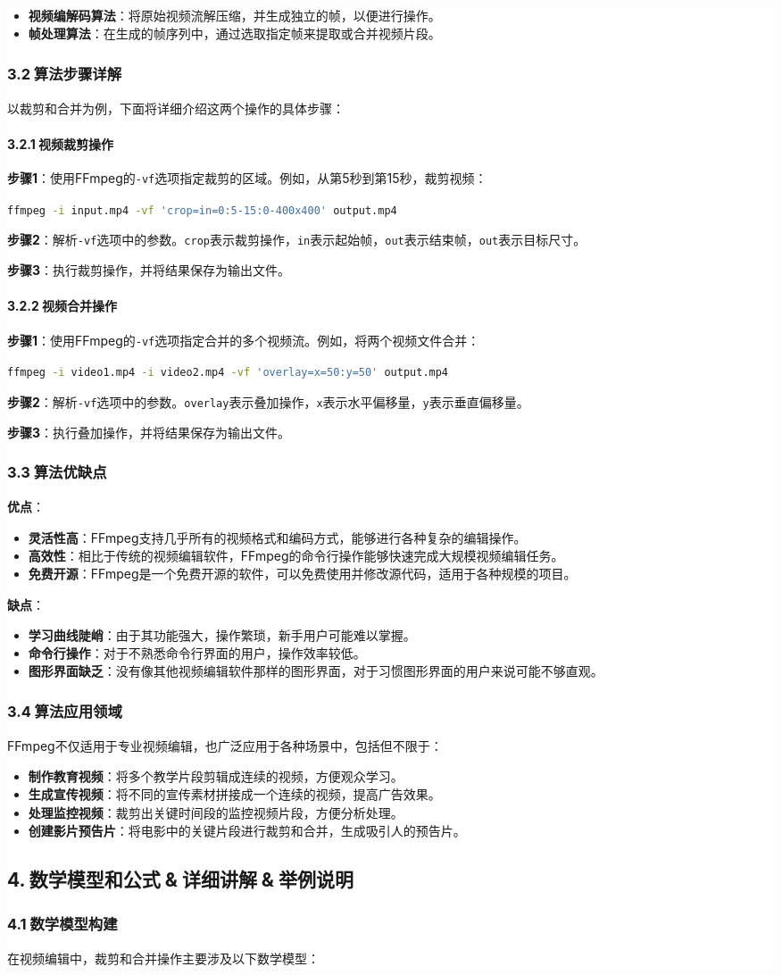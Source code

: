 - **视频编解码算法**：将原始视频流解压缩，并生成独立的帧，以便进行操作。
- **帧处理算法**：在生成的帧序列中，通过选取指定帧来提取或合并视频片段。

### 3.2 算法步骤详解

以裁剪和合并为例，下面将详细介绍这两个操作的具体步骤：

#### 3.2.1 视频裁剪操作

**步骤1**：使用FFmpeg的`-vf`选项指定裁剪的区域。例如，从第5秒到第15秒，裁剪视频：
```bash
ffmpeg -i input.mp4 -vf 'crop=in=0:5-15:0-400x400' output.mp4
```

**步骤2**：解析`-vf`选项中的参数。`crop`表示裁剪操作，`in`表示起始帧，`out`表示结束帧，`out`表示目标尺寸。

**步骤3**：执行裁剪操作，并将结果保存为输出文件。

#### 3.2.2 视频合并操作

**步骤1**：使用FFmpeg的`-vf`选项指定合并的多个视频流。例如，将两个视频文件合并：
```bash
ffmpeg -i video1.mp4 -i video2.mp4 -vf 'overlay=x=50:y=50' output.mp4
```

**步骤2**：解析`-vf`选项中的参数。`overlay`表示叠加操作，`x`表示水平偏移量，`y`表示垂直偏移量。

**步骤3**：执行叠加操作，并将结果保存为输出文件。

### 3.3 算法优缺点

**优点**：

- **灵活性高**：FFmpeg支持几乎所有的视频格式和编码方式，能够进行各种复杂的编辑操作。
- **高效性**：相比于传统的视频编辑软件，FFmpeg的命令行操作能够快速完成大规模视频编辑任务。
- **免费开源**：FFmpeg是一个免费开源的软件，可以免费使用并修改源代码，适用于各种规模的项目。

**缺点**：

- **学习曲线陡峭**：由于其功能强大，操作繁琐，新手用户可能难以掌握。
- **命令行操作**：对于不熟悉命令行界面的用户，操作效率较低。
- **图形界面缺乏**：没有像其他视频编辑软件那样的图形界面，对于习惯图形界面的用户来说可能不够直观。

### 3.4 算法应用领域

FFmpeg不仅适用于专业视频编辑，也广泛应用于各种场景中，包括但不限于：

- **制作教育视频**：将多个教学片段剪辑成连续的视频，方便观众学习。
- **生成宣传视频**：将不同的宣传素材拼接成一个连续的视频，提高广告效果。
- **处理监控视频**：裁剪出关键时间段的监控视频片段，方便分析处理。
- **创建影片预告片**：将电影中的关键片段进行裁剪和合并，生成吸引人的预告片。

## 4. 数学模型和公式 & 详细讲解 & 举例说明

### 4.1 数学模型构建

在视频编辑中，裁剪和合并操作主要涉及以下数学模型：
